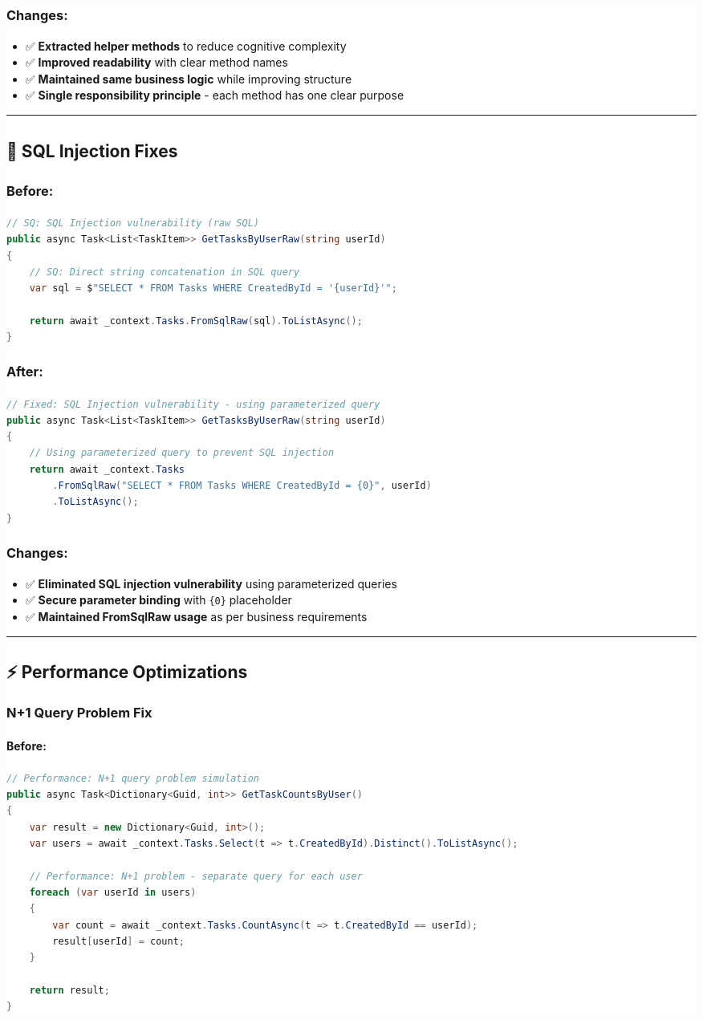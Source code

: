 ### Changes:
- ✅ **Extracted helper methods** to reduce cognitive complexity
- ✅ **Improved readability** with clear method names
- ✅ **Maintained same business logic** while improving structure
- ✅ **Single responsibility principle** - each method has one clear purpose

---

## 🔐 **SQL Injection Fixes**

### Before:
```csharp
// SQ: SQL Injection vulnerability (raw SQL)
public async Task<List<TaskItem>> GetTasksByUserRaw(string userId)
{
    // SQ: Direct string concatenation in SQL query
    var sql = $"SELECT * FROM Tasks WHERE CreatedById = '{userId}'";
    
    return await _context.Tasks.FromSqlRaw(sql).ToListAsync();
}
```

### After:
```csharp
// Fixed: SQL Injection vulnerability - using parameterized query
public async Task<List<TaskItem>> GetTasksByUserRaw(string userId)
{
    // Using parameterized query to prevent SQL injection
    return await _context.Tasks
        .FromSqlRaw("SELECT * FROM Tasks WHERE CreatedById = {0}", userId)
        .ToListAsync();
}
```

### Changes:
- ✅ **Eliminated SQL injection vulnerability** using parameterized queries
- ✅ **Secure parameter binding** with `{0}` placeholder
- ✅ **Maintained FromSqlRaw usage** as per business requirements

---

## ⚡ **Performance Optimizations**

### N+1 Query Problem Fix

#### Before:
```csharp
// Performance: N+1 query problem simulation
public async Task<Dictionary<Guid, int>> GetTaskCountsByUser()
{
    var result = new Dictionary<Guid, int>();
    var users = await _context.Tasks.Select(t => t.CreatedById).Distinct().ToListAsync();
    
    // Performance: N+1 problem - separate query for each user
    foreach (var userId in users)
    {
        var count = await _context.Tasks.CountAsync(t => t.CreatedById == userId);
        result[userId] = count;
    }
    
    return result;
}
```